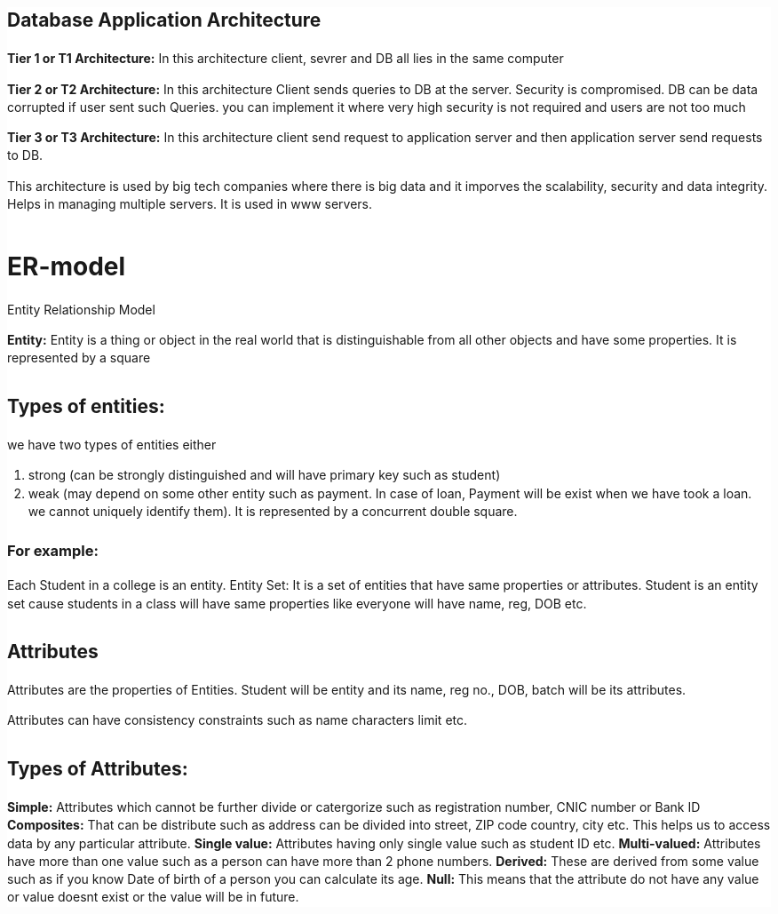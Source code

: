 ## Database Application Architecture

**Tier 1 or T1 Architecture:**
In this architecture client, sevrer and DB all lies in the same computer

**Tier 2 or T2 Architecture:**
In this architecture Client sends queries to DB at the server. Security is compromised. DB can be data corrupted if user sent such Queries. you can implement it where very high security is not required and users are not too much

**Tier 3 or T3 Architecture:**
In this architecture client send request to application server and then application server send requests to DB.

This architecture is used by big tech companies where there is big data and it imporves the scalability, security and data integrity. Helps in managing multiple servers. It is used in www servers.

# ER-model
Entity Relationship Model

**Entity:** Entity is a thing or object in the real world that is distinguishable from all other objects and have some properties. It is represented by a square
## Types of entities:
we have two types of entities either 
1. strong (can be strongly distinguished and will have primary key such as student) 
2. weak (may depend on some other entity such as payment. In case of loan, Payment will be exist when we have took a loan. we cannot uniquely identify them). It is represented by a concurrent double square.

### For example:
Each Student in a college is an entity.
Entity Set: It is a set of entities that have same properties or attributes. Student is an entity set cause students in a class will have same properties like everyone will have name, reg,  DOB etc.

## Attributes
Attributes are the properties of Entities.
Student will be entity and its name, reg no., DOB, batch will be its attributes.

Attributes can have consistency constraints such as name characters limit etc.

## Types of Attributes:
**Simple:** Attributes which cannot be further divide or catergorize such as registration number, CNIC number or Bank ID
**Composites:** That can be distribute such as address can be divided into street, ZIP code country, city etc. This helps us to access data by any particular attribute.
**Single value:** Attributes having only single value such as student ID etc.
**Multi-valued:** Attributes have more than one value such as a person can have more than 2 phone numbers.
**Derived:** These are derived from some value such as if you know Date of birth of a person you can calculate its age.
**Null:** This means that the attribute do not have any value or value doesnt exist or the value will be in future.
